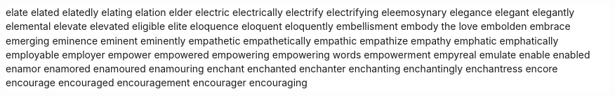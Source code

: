 elate
elated
elatedly
elating
elation
elder
electric
electrically
electrify
electrifying
eleemosynary
elegance
elegant
elegantly
elemental
elevate
elevated
eligible
elite
eloquence
eloquent
eloquently
embellisment
embody the love
embolden
embrace
emerging
eminence
eminent
eminently
empathetic
empathetically
empathic
empathize
empathy
emphatic
emphatically
employable
employer
empower
empowered
empowering
empowering words
empowerment
empyreal
emulate
enable
enabled
enamor
enamored
enamoured
enamouring
enchant
enchanted
enchanter
enchanting
enchantingly
enchantress
encore
encourage
encouraged
encouragement
encourager
encouraging